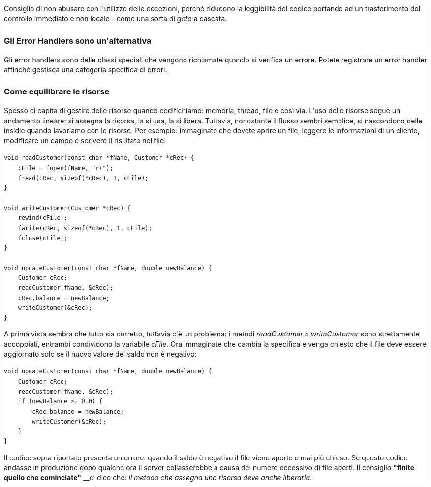 Consiglio di non abusare con l'utilizzo delle eccezioni, perché riducono la leggibilità del codice portando ad un trasferimento del controllo immediato e non locale - come una sorta di _goto_ a cascata.

### Gli Error Handlers sono un'alternativa

Gli error handlers sono delle classi speciali che vengono richiamate quando si verifica un errore. Potete registrare un error handler affinché gestisca una categoria specifica di errori.

### Come equilibrare le risorse

Spesso ci capita di gestire delle risorse quando codifichiamo: memoria, thread, file e così via. L'uso delle risorse segue un andamento lineare: si assegna la risorsa, la si usa, la si libera. Tuttavia, nonostante il flusso sembri semplice, si nascondono delle insidie quando lavoriamo con le risorse. Per esempio: immaginate che dovete aprire un file, leggere le informazioni di un cliente, modificare un campo e scrivere il risultato nel file:

```text
void readCustomer(const char *fName, Customer *cRec) {
    cFile = fopen(fName, "r+");
    fread(cRec, sizeof(*cRec), 1, cFile);
}

void writeCustomer(Customer *cRec) {
    rewind(cFile);
    fwrite(cRec, sizeof(*cRec), 1, cFile);
    fclose(cFile);
}

void updateCustomer(const char *fName, double newBalance) {
    Customer cRec;
    readCustomer(fName, &cRec);
    cRec.balance = newBalance;
    writeCustomer(&cRec);
}
```

A prima vista sembra che tutto sia corretto, tuttavia c'è un problema: i metodi _readCustomer e writeCustomer_ sono strettamente accoppiati, entrambi condividono la variabile _cFile_. Ora immaginate che cambia la specifica e venga chiesto che il file deve essere aggiornato solo se il nuovo valore del saldo non è negativo:

```text
void updateCustomer(const char *fName, double newBalance) {
    Customer cRec;
    readCustomer(fName, &cRec);
    if (newBalance >= 0.0) {
        cRec.balance = newBalance;
        writeCustomer(&cRec);
    }
}
```

Il codice sopra riportato presenta un errore: quando il saldo è negativo il file viene aperto e mai più chiuso. Se questo codice andasse in produzione dopo qualche ora il server collasserebbe a causa del numero eccessivo di file aperti. Il consiglio **"finite quello che cominciate"** __ci dice che: _il metodo che assegna una risorsa deve anche liberarla_.
